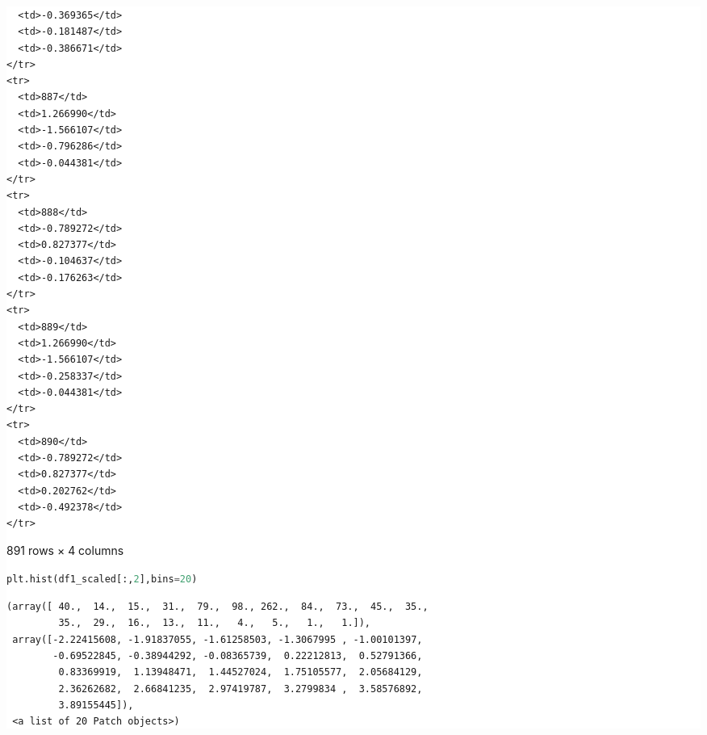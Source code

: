       <td>-0.369365</td>
      <td>-0.181487</td>
      <td>-0.386671</td>
    </tr>
    <tr>
      <td>887</td>
      <td>1.266990</td>
      <td>-1.566107</td>
      <td>-0.796286</td>
      <td>-0.044381</td>
    </tr>
    <tr>
      <td>888</td>
      <td>-0.789272</td>
      <td>0.827377</td>
      <td>-0.104637</td>
      <td>-0.176263</td>
    </tr>
    <tr>
      <td>889</td>
      <td>1.266990</td>
      <td>-1.566107</td>
      <td>-0.258337</td>
      <td>-0.044381</td>
    </tr>
    <tr>
      <td>890</td>
      <td>-0.789272</td>
      <td>0.827377</td>
      <td>0.202762</td>
      <td>-0.492378</td>
    </tr>
  </tbody>
</table>
<p>891 rows × 4 columns</p>
</div>




```python
plt.hist(df1_scaled[:,2],bins=20)
```




    (array([ 40.,  14.,  15.,  31.,  79.,  98., 262.,  84.,  73.,  45.,  35.,
             35.,  29.,  16.,  13.,  11.,   4.,   5.,   1.,   1.]),
     array([-2.22415608, -1.91837055, -1.61258503, -1.3067995 , -1.00101397,
            -0.69522845, -0.38944292, -0.08365739,  0.22212813,  0.52791366,
             0.83369919,  1.13948471,  1.44527024,  1.75105577,  2.05684129,
             2.36262682,  2.66841235,  2.97419787,  3.2799834 ,  3.58576892,
             3.89155445]),
     <a list of 20 Patch objects>)
